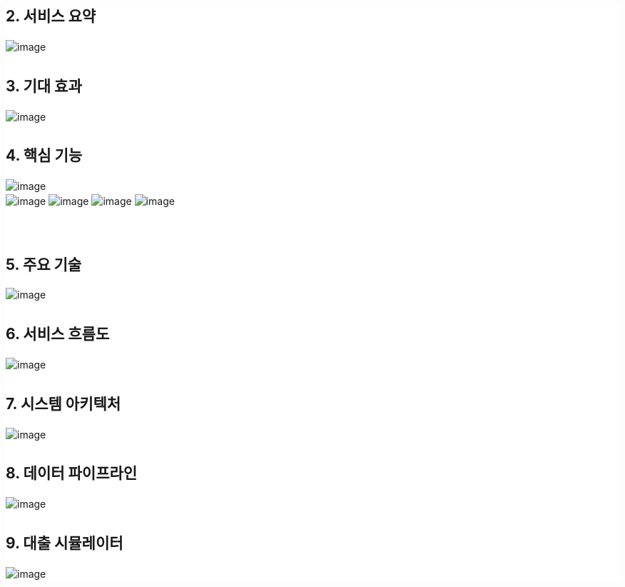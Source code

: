 
## 2. 서비스 요약
<img width="1187" height="665" alt="image" src="https://github.com/user-attachments/assets/c03d9fa4-d613-433c-987b-41d19bcd2a2e" />


 <br/>

## 3. 기대 효과
<img width="1187" height="663" alt="image" src="https://github.com/user-attachments/assets/6441426f-3cc0-4fc7-8b3e-b023c6e221c7" />



 <br/>

## 4. 핵심 기능
<img width="1183" height="667" alt="image" src="https://github.com/user-attachments/assets/db1d488d-ca6e-4e74-b751-ea1bc8b94ac2" /> <br/>
<img width="460" height="300" alt="image" src="https://github.com/user-attachments/assets/f135814d-a7d8-49d1-8dbd-30da1dae00d1" />       <img width="460" height="300" alt="image" src="https://github.com/user-attachments/assets/de32ac46-369f-4915-8b17-238ac0121b2d" />
<img width="460" height="300" alt="image" src="https://github.com/user-attachments/assets/8ab584aa-d6b3-4536-b0f2-b15456f374d3" /> <img width="460" height="300" alt="image" src="https://github.com/user-attachments/assets/6c5728e8-6769-4eb3-a71b-4aa5a957ede0" />




 <br/>

## 5. 주요 기술

<img width="1187" height="662" alt="image" src="https://github.com/user-attachments/assets/4e0350c9-5f99-4669-a145-0565753beb20" />


 <br/>

## 6. 서비스 흐름도
<img width="1187" height="666" alt="image" src="https://github.com/user-attachments/assets/a93d6ac4-86b1-49dc-b7cd-aa226e5ca3d1" />




## 7. 시스템 아키텍처
<img width="1188" height="662" alt="image" src="https://github.com/user-attachments/assets/dbdca81f-d3b6-4dfc-919b-a03672b83776" />


<br/>

## 8. 데이터 파이프라인
<img width="1185" height="662" alt="image" src="https://github.com/user-attachments/assets/e998cd73-633a-4eb7-9e93-815d92b4327e" />

## 9. 대출 시뮬레이터
<img width="1187" height="666" alt="image" src="https://github.com/user-attachments/assets/820b7701-35a9-4867-abf8-26a8cde8faac" />
